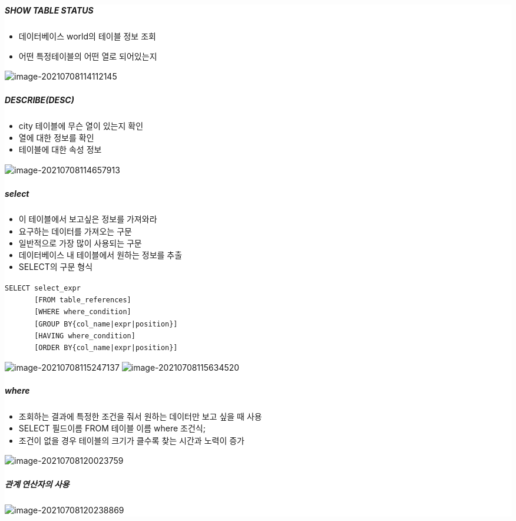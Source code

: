 

##### SHOW TABLE STATUS 

* 데이터베이스 world의 테이블 정보 조회 

* 어떤 특정테이블의 어떤 열로 되어있는지 

![image-20210708114112145](https://user-images.githubusercontent.com/82528589/124930627-75909000-e03c-11eb-8a61-b54d85f1d150.png)



##### DESCRIBE(DESC)

* city 테이블에 무슨 열이 있는지 확인 
* 열에 대한 정보를 확인
* 테이블에 대한 속성 정보 

![image-20210708114657913](https://user-images.githubusercontent.com/82528589/124930653-7b867100-e03c-11eb-83a8-8dab1080984e.png)



##### select 

* 이 테이블에서 보고싶은 정보를 가져와라
* 요구하는 데이터를 가져오는 구문
* 일반적으로 가장 많이 사용되는 구문
* 데이터베이스 내 테이블에서 원하는 정보를 추출 
* SELECT의 구문 형식

```mysql
SELECT select_expr
	   [FROM table_references]
	   [WHERE where_condition]
	   [GROUP BY{col_name|expr|position}]
	   [HAVING where_condition]
	   [ORDER BY{col_name|expr|position}]
```



![image-20210708115247137](https://user-images.githubusercontent.com/82528589/124930672-80e3bb80-e03c-11eb-8ea3-fd56e22f9f69.png)
![image-20210708115634520](https://user-images.githubusercontent.com/82528589/124930693-86410600-e03c-11eb-82ce-81ee11e5a32d.png)



##### where

* 조회하는 결과에 특정한 조건을 줘서 원하는 데이터만 보고 싶을 때 사용
* SELECT 필드이름 FROM 테이블 이름 where 조건식;
* 조건이 없을 경우 테이블의 크기가 클수록 찾는 시간과 노력이 증가 

![image-20210708120023759](https://user-images.githubusercontent.com/82528589/124930817-9c4ec680-e03c-11eb-9b00-d1501330ef03.png)



##### 관계 연산자의 사용
![image-20210708120238869](https://user-images.githubusercontent.com/82528589/124931566-4d556100-e03d-11eb-97b3-6e62f07995bd.png)
